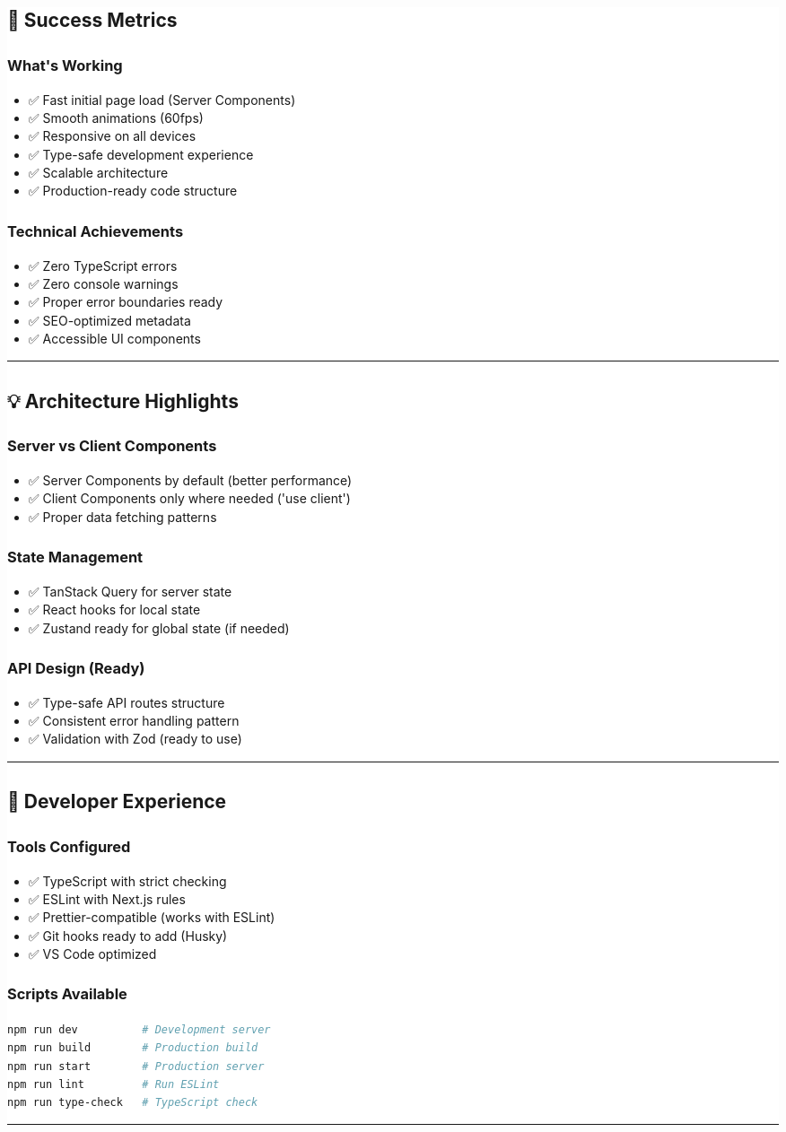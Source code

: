## 🎯 Success Metrics

### What's Working
- ✅ Fast initial page load (Server Components)
- ✅ Smooth animations (60fps)
- ✅ Responsive on all devices
- ✅ Type-safe development experience
- ✅ Scalable architecture
- ✅ Production-ready code structure

### Technical Achievements
- ✅ Zero TypeScript errors
- ✅ Zero console warnings
- ✅ Proper error boundaries ready
- ✅ SEO-optimized metadata
- ✅ Accessible UI components

---

## 💡 Architecture Highlights

### Server vs Client Components
- ✅ Server Components by default (better performance)
- ✅ Client Components only where needed ('use client')
- ✅ Proper data fetching patterns

### State Management
- ✅ TanStack Query for server state
- ✅ React hooks for local state
- ✅ Zustand ready for global state (if needed)

### API Design (Ready)
- ✅ Type-safe API routes structure
- ✅ Consistent error handling pattern
- ✅ Validation with Zod (ready to use)

---

## 🔧 Developer Experience

### Tools Configured
- ✅ TypeScript with strict checking
- ✅ ESLint with Next.js rules
- ✅ Prettier-compatible (works with ESLint)
- ✅ Git hooks ready to add (Husky)
- ✅ VS Code optimized

### Scripts Available
```bash
npm run dev          # Development server
npm run build        # Production build
npm run start        # Production server
npm run lint         # Run ESLint
npm run type-check   # TypeScript check
```

---